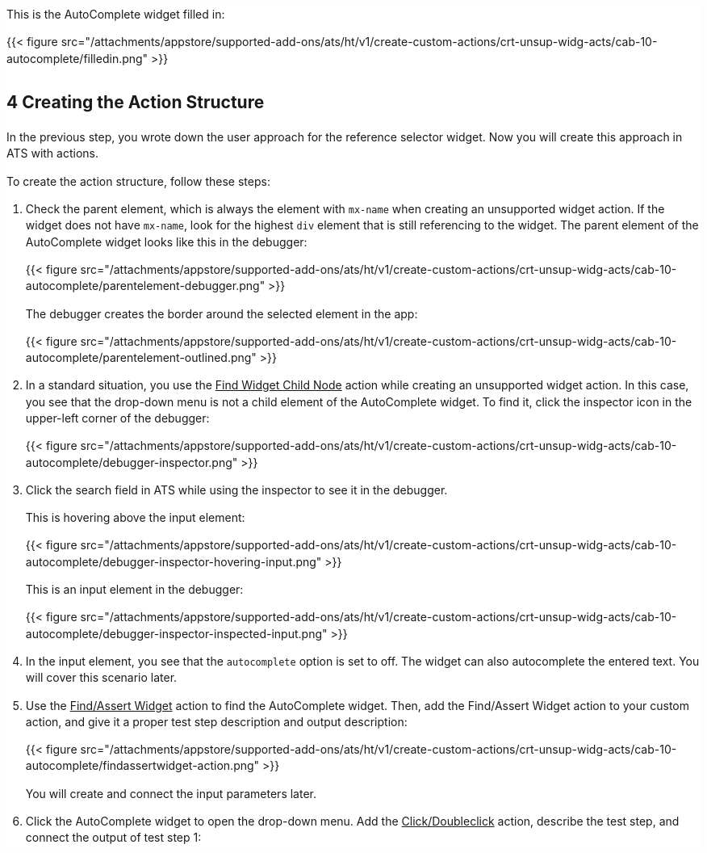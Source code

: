 This is the AutoComplete widget filled in:

{{< figure src="/attachments/appstore/supported-add-ons/ats/ht/v1/create-custom-actions/crt-unsup-widg-acts/cab-10-autocomplete/filledin.png" >}}

## 4 Creating the Action Structure

In the previous step, you wrote down the user approach for the reference selector widget. Now you will create this approach in ATS with actions.

To create the action structure, follow these steps:

1. Check the parent element, which is always the element with `mx-name` when creating an unsupported widget action. If the widget does not have `mx-name`, look for the highest `div` element that is still referencing to the widget. The parent element of the AutoComplete widget looks like this in the debugger:

    {{< figure src="/attachments/appstore/supported-add-ons/ats/ht/v1/create-custom-actions/crt-unsup-widg-acts/cab-10-autocomplete/parentelement-debugger.png" >}}

    The debugger creates the border around the selected element in the app:

    {{< figure src="/attachments/appstore/supported-add-ons/ats/ht/v1/create-custom-actions/crt-unsup-widg-acts/cab-10-autocomplete/parentelement-outlined.png" >}}

2. In a standard situation, you use the [Find Widget Child Node](/appstore/supported-add-ons/ats/rg-one-find-widget-child-node/) action while creating an unsupported widget action. In this case, you see that the drop-down menu is not a child element of the AutoComplete widget. To find it, click the inspector icon in the upper-left corner of the debugger: 

    {{< figure src="/attachments/appstore/supported-add-ons/ats/ht/v1/create-custom-actions/crt-unsup-widg-acts/cab-10-autocomplete/debugger-inspector.png" >}}

3. Click the search field in ATS while using the inspector to see it in the debugger.

    This is hovering above the input element:

    {{< figure src="/attachments/appstore/supported-add-ons/ats/ht/v1/create-custom-actions/crt-unsup-widg-acts/cab-10-autocomplete/debugger-inspector-hovering-input.png" >}}

    This is an input element in the debugger:

    {{< figure src="/attachments/appstore/supported-add-ons/ats/ht/v1/create-custom-actions/crt-unsup-widg-acts/cab-10-autocomplete/debugger-inspector-inspected-input.png" >}}

4. In the input element, you see that the `autocomplete` option is set to off. The widget can also autocomplete the entered text. You will cover this scenario later.
5. Use the [Find/Assert Widget](/appstore/supported-add-ons/ats/rg-one-findassert-widget/) action to find the AutoComplete widget. Then, add the Find/Assert Widget action to your custom action, and give it a proper test step description and output description:

    {{< figure src="/attachments/appstore/supported-add-ons/ats/ht/v1/create-custom-actions/crt-unsup-widg-acts/cab-10-autocomplete/findassertwidget-action.png" >}}

    You will create and connect the input parameters later.

6. Click the AutoComplete widget to open the drop-down menu. Add the [Click/Doubleclick](/appstore/supported-add-ons/ats/rg-one-clickdoubleclick/) action, describe the test step, and connect the output of test step 1:

